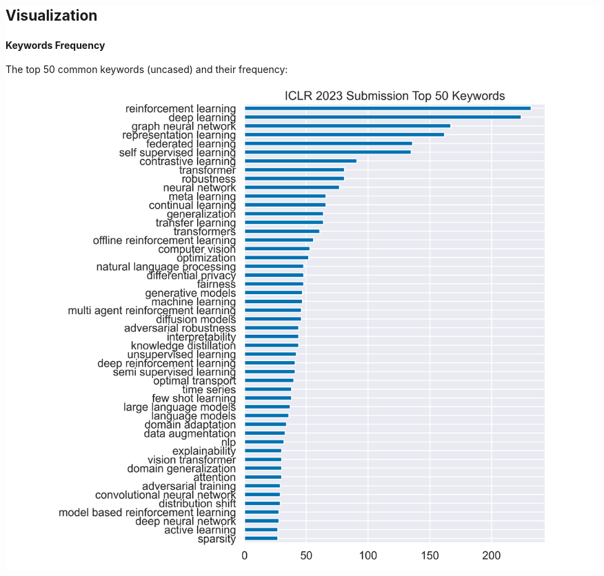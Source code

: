 


## Visualization

**Keywords Frequency**

The top 50 common keywords (uncased) and their frequency:

<p align="center">
    <img src="asset/keywords23.png" width="720"/>
</p>
